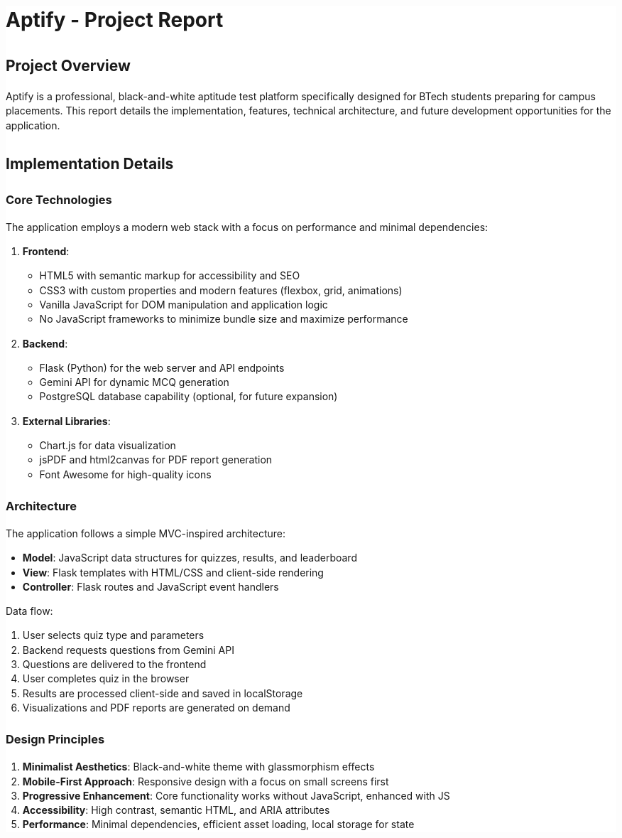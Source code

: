 # Aptify - Project Report

## Project Overview

Aptify is a professional, black-and-white aptitude test platform specifically designed for BTech students preparing for campus placements. This report details the implementation, features, technical architecture, and future development opportunities for the application.

## Implementation Details

### Core Technologies

The application employs a modern web stack with a focus on performance and minimal dependencies:

1. **Frontend**: 
   - HTML5 with semantic markup for accessibility and SEO
   - CSS3 with custom properties and modern features (flexbox, grid, animations)
   - Vanilla JavaScript for DOM manipulation and application logic
   - No JavaScript frameworks to minimize bundle size and maximize performance

2. **Backend**:
   - Flask (Python) for the web server and API endpoints
   - Gemini API for dynamic MCQ generation
   - PostgreSQL database capability (optional, for future expansion)

3. **External Libraries**:
   - Chart.js for data visualization
   - jsPDF and html2canvas for PDF report generation
   - Font Awesome for high-quality icons

### Architecture

The application follows a simple MVC-inspired architecture:

- **Model**: JavaScript data structures for quizzes, results, and leaderboard
- **View**: Flask templates with HTML/CSS and client-side rendering
- **Controller**: Flask routes and JavaScript event handlers

Data flow:
1. User selects quiz type and parameters
2. Backend requests questions from Gemini API
3. Questions are delivered to the frontend
4. User completes quiz in the browser
5. Results are processed client-side and saved in localStorage
6. Visualizations and PDF reports are generated on demand

### Design Principles

1. **Minimalist Aesthetics**: Black-and-white theme with glassmorphism effects
2. **Mobile-First Approach**: Responsive design with a focus on small screens first
3. **Progressive Enhancement**: Core functionality works without JavaScript, enhanced with JS
4. **Accessibility**: High contrast, semantic HTML, and ARIA attributes
5. **Performance**: Minimal dependencies, efficient asset loading, local storage for state
